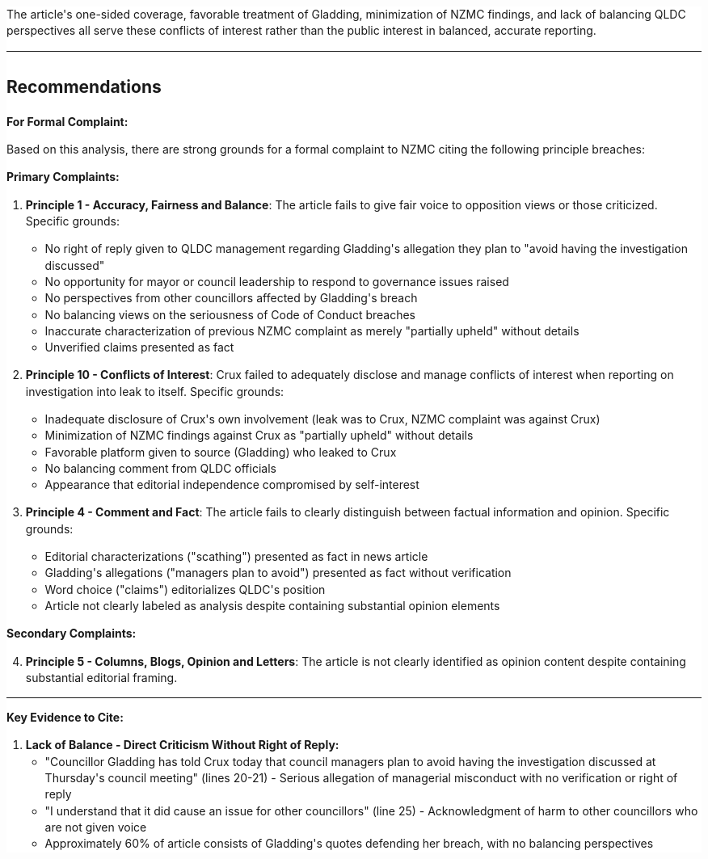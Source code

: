 The article's one-sided coverage, favorable treatment of Gladding, minimization of NZMC findings, and lack of balancing QLDC perspectives all serve these conflicts of interest rather than the public interest in balanced, accurate reporting.

---

## Recommendations

**For Formal Complaint:**

Based on this analysis, there are strong grounds for a formal complaint to NZMC citing the following principle breaches:

**Primary Complaints:**

1. **Principle 1 - Accuracy, Fairness and Balance**: The article fails to give fair voice to opposition views or those criticized. Specific grounds:
   - No right of reply given to QLDC management regarding Gladding's allegation they plan to "avoid having the investigation discussed"
   - No opportunity for mayor or council leadership to respond to governance issues raised
   - No perspectives from other councillors affected by Gladding's breach
   - No balancing views on the seriousness of Code of Conduct breaches
   - Inaccurate characterization of previous NZMC complaint as merely "partially upheld" without details
   - Unverified claims presented as fact

2. **Principle 10 - Conflicts of Interest**: Crux failed to adequately disclose and manage conflicts of interest when reporting on investigation into leak to itself. Specific grounds:
   - Inadequate disclosure of Crux's own involvement (leak was to Crux, NZMC complaint was against Crux)
   - Minimization of NZMC findings against Crux as "partially upheld" without details
   - Favorable platform given to source (Gladding) who leaked to Crux
   - No balancing comment from QLDC officials
   - Appearance that editorial independence compromised by self-interest

3. **Principle 4 - Comment and Fact**: The article fails to clearly distinguish between factual information and opinion. Specific grounds:
   - Editorial characterizations ("scathing") presented as fact in news article
   - Gladding's allegations ("managers plan to avoid") presented as fact without verification
   - Word choice ("claims") editorializes QLDC's position
   - Article not clearly labeled as analysis despite containing substantial opinion elements

**Secondary Complaints:**

4. **Principle 5 - Columns, Blogs, Opinion and Letters**: The article is not clearly identified as opinion content despite containing substantial editorial framing.

---

**Key Evidence to Cite:**

1. **Lack of Balance - Direct Criticism Without Right of Reply:**
   - "Councillor Gladding has told Crux today that council managers plan to avoid having the investigation discussed at Thursday's council meeting" (lines 20-21) - Serious allegation of managerial misconduct with no verification or right of reply
   - "I understand that it did cause an issue for other councillors" (line 25) - Acknowledgment of harm to other councillors who are not given voice
   - Approximately 60% of article consists of Gladding's quotes defending her breach, with no balancing perspectives
